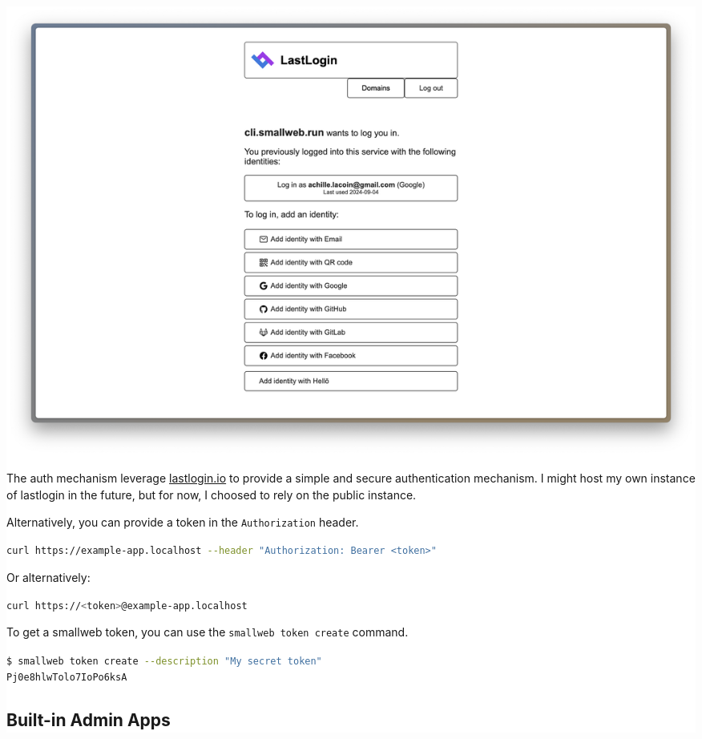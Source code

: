 ![alt text](./img/lastlogin.png)

The auth mechanism leverage [lastlogin.io](https://lastlogin.io) to provide a simple and secure authentication mechanism. I might host my own instance of lastlogin in the future, but for now, I choosed to rely on the public instance.

Alternatively, you can provide a token in the `Authorization` header.

```sh
curl https://example-app.localhost --header "Authorization: Bearer <token>"
```

Or alternatively:

```sh
curl https://<token>@example-app.localhost
```

To get a smallweb token, you can use the `smallweb token create` command.

```sh
$ smallweb token create --description "My secret token"
Pj0e8hlwTolo7IoPo6ksA
```

## Built-in Admin Apps
